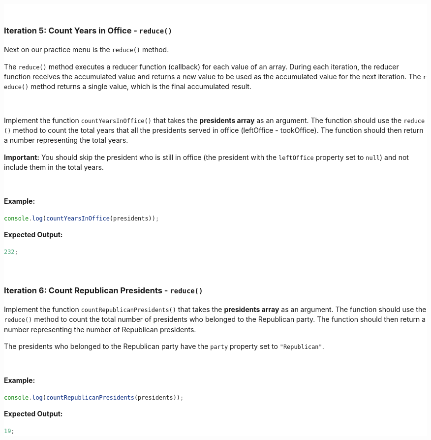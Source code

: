 <br>

### Iteration 5: Count Years in Office - `reduce()`

Next on our practice menu is the `reduce()` method.

The `reduce()` method executes a reducer function (callback) for each value of an array. During each iteration, the reducer function receives the accumulated value and returns a new value to be used as the accumulated value for the next iteration.
The `reduce()` method returns a single value, which is the final accumulated result.

<br>

Implement the function `countYearsInOffice()` that takes the **presidents array** as an argument.
The function should use the `reduce()` method to count the total years that all the presidents served in office (leftOffice - tookOffice). The function should then return a number representing the total years.

**Important:** You should skip the president who is still in office (the president with the `leftOffice` property set to `null`) and not include them in the total years.

<br>

**Example:**

```js
console.log(countYearsInOffice(presidents));
```

**Expected Output:**

```js
232;
```

<br>

### Iteration 6: Count Republican Presidents - `reduce()`

Implement the function `countRepublicanPresidents()` that takes the **presidents array** as an argument. The function should use the `reduce()` method to count the total number of presidents who belonged to the Republican party. The function should then return a number representing the number of Republican presidents.

The presidents who belonged to the Republican party have the `party` property set to `"Republican"`.

<br>

**Example:**

```js
console.log(countRepublicanPresidents(presidents));
```

**Expected Output:**

```js
19;
```
